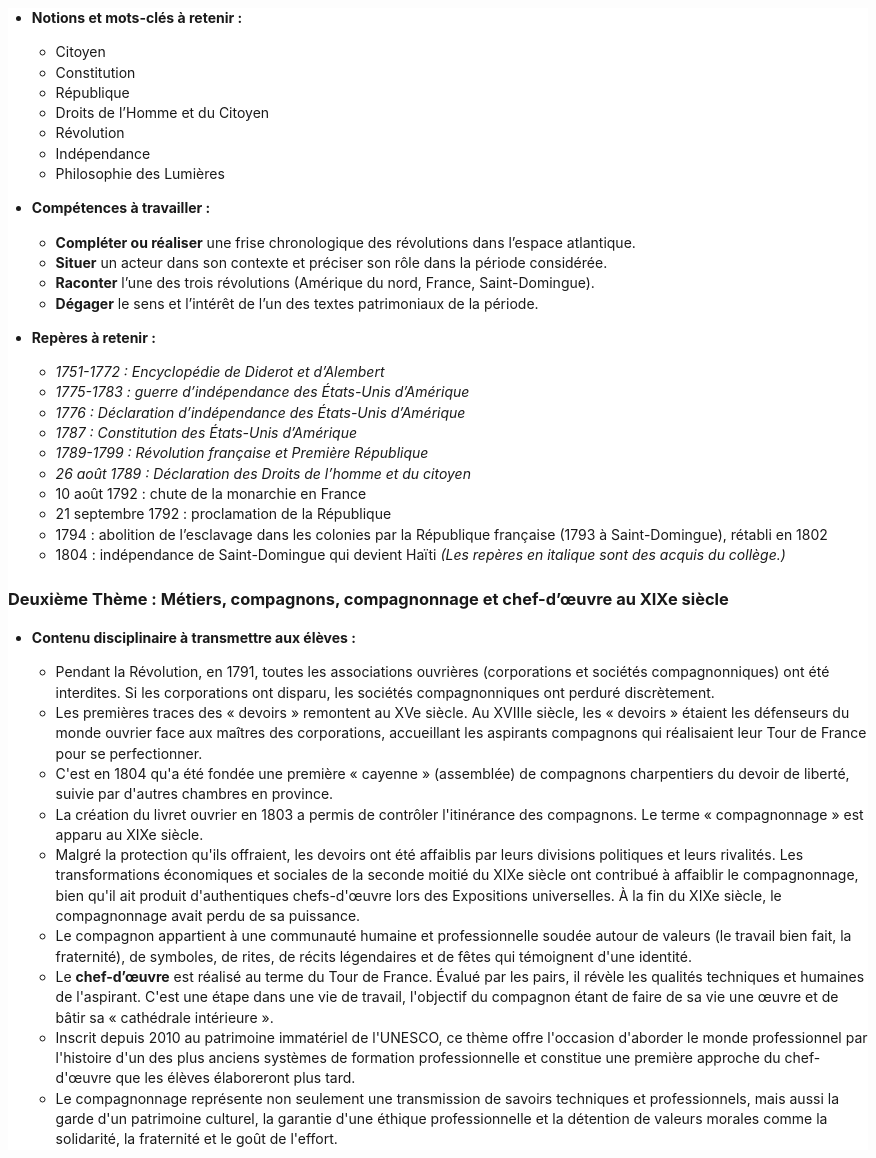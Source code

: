 - **Notions et mots-clés à retenir :**

  - Citoyen
  - Constitution
  - République
  - Droits de l’Homme et du Citoyen
  - Révolution
  - Indépendance
  - Philosophie des Lumières

- **Compétences à travailler :**

  - **Compléter ou réaliser** une frise chronologique des révolutions dans l’espace atlantique.
  - **Situer** un acteur dans son contexte et préciser son rôle dans la période considérée.
  - **Raconter** l’une des trois révolutions (Amérique du nord, France, Saint-Domingue).
  - **Dégager** le sens et l’intérêt de l’un des textes patrimoniaux de la période.

- **Repères à retenir :**
  - _1751-1772 : Encyclopédie de Diderot et d’Alembert_
  - _1775-1783 : guerre d’indépendance des États-Unis d’Amérique_
  - _1776 : Déclaration d’indépendance des États-Unis d’Amérique_
  - _1787 : Constitution des États-Unis d’Amérique_
  - _1789-1799 : Révolution française et Première République_
  - _26 août 1789 : Déclaration des Droits de l’homme et du citoyen_
  - 10 août 1792 : chute de la monarchie en France
  - 21 septembre 1792 : proclamation de la République
  - 1794 : abolition de l’esclavage dans les colonies par la République française (1793 à Saint-Domingue), rétabli en 1802
  - 1804 : indépendance de Saint-Domingue qui devient Haïti
    _(Les repères en italique sont des acquis du collège.)_

### **Deuxième Thème : Métiers, compagnons, compagnonnage et chef-d’œuvre au XIXe siècle**

- **Contenu disciplinaire à transmettre aux élèves :**

  - Pendant la Révolution, en 1791, toutes les associations ouvrières (corporations et sociétés compagnonniques) ont été interdites. Si les corporations ont disparu, les sociétés compagnonniques ont perduré discrètement.
  - Les premières traces des « devoirs » remontent au XVe siècle. Au XVIIIe siècle, les « devoirs » étaient les défenseurs du monde ouvrier face aux maîtres des corporations, accueillant les aspirants compagnons qui réalisaient leur Tour de France pour se perfectionner.
  - C'est en 1804 qu'a été fondée une première « cayenne » (assemblée) de compagnons charpentiers du devoir de liberté, suivie par d'autres chambres en province.
  - La création du livret ouvrier en 1803 a permis de contrôler l'itinérance des compagnons. Le terme « compagnonnage » est apparu au XIXe siècle.
  - Malgré la protection qu'ils offraient, les devoirs ont été affaiblis par leurs divisions politiques et leurs rivalités. Les transformations économiques et sociales de la seconde moitié du XIXe siècle ont contribué à affaiblir le compagnonnage, bien qu'il ait produit d'authentiques chefs-d'œuvre lors des Expositions universelles. À la fin du XIXe siècle, le compagnonnage avait perdu de sa puissance.
  - Le compagnon appartient à une communauté humaine et professionnelle soudée autour de valeurs (le travail bien fait, la fraternité), de symboles, de rites, de récits légendaires et de fêtes qui témoignent d'une identité.
  - Le **chef-d’œuvre** est réalisé au terme du Tour de France. Évalué par les pairs, il révèle les qualités techniques et humaines de l'aspirant. C'est une étape dans une vie de travail, l'objectif du compagnon étant de faire de sa vie une œuvre et de bâtir sa « cathédrale intérieure ».
  - Inscrit depuis 2010 au patrimoine immatériel de l'UNESCO, ce thème offre l'occasion d'aborder le monde professionnel par l'histoire d'un des plus anciens systèmes de formation professionnelle et constitue une première approche du chef-d'œuvre que les élèves élaboreront plus tard.
  - Le compagnonnage représente non seulement une transmission de savoirs techniques et professionnels, mais aussi la garde d'un patrimoine culturel, la garantie d'une éthique professionnelle et la détention de valeurs morales comme la solidarité, la fraternité et le goût de l'effort.

